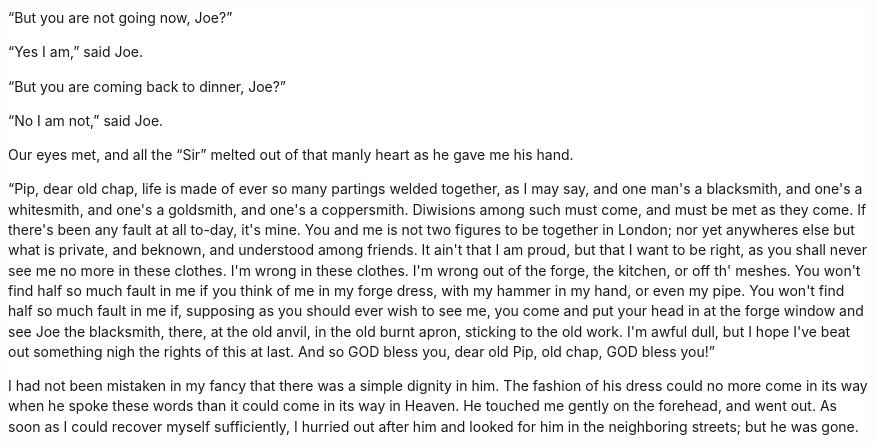 “But you are not going now, Joe?”

“Yes I am,” said Joe.

“But you are coming back to dinner, Joe?”

“No I am not,” said Joe.

Our eyes met, and all the “Sir” melted out of that manly heart as he gave
me his hand.

“Pip, dear old chap, life is made of ever so many partings welded
together, as I may say, and one man's a blacksmith, and one's a
whitesmith, and one's a goldsmith, and one's a coppersmith. Diwisions
among such must come, and must be met as they come. If there's been
any fault at all to-day, it's mine. You and me is not two figures to
be together in London; nor yet anywheres else but what is private, and
beknown, and understood among friends. It ain't that I am proud, but
that I want to be right, as you shall never see me no more in these
clothes. I'm wrong in these clothes. I'm wrong out of the forge, the
kitchen, or off th' meshes. You won't find half so much fault in me if
you think of me in my forge dress, with my hammer in my hand, or even
my pipe. You won't find half so much fault in me if, supposing as you
should ever wish to see me, you come and put your head in at the forge
window and see Joe the blacksmith, there, at the old anvil, in the old
burnt apron, sticking to the old work. I'm awful dull, but I hope I've
beat out something nigh the rights of this at last. And so GOD bless
you, dear old Pip, old chap, GOD bless you!”

I had not been mistaken in my fancy that there was a simple dignity
in him. The fashion of his dress could no more come in its way when he
spoke these words than it could come in its way in Heaven. He touched me
gently on the forehead, and went out. As soon as I could recover
myself sufficiently, I hurried out after him and looked for him in the
neighboring streets; but he was gone.




